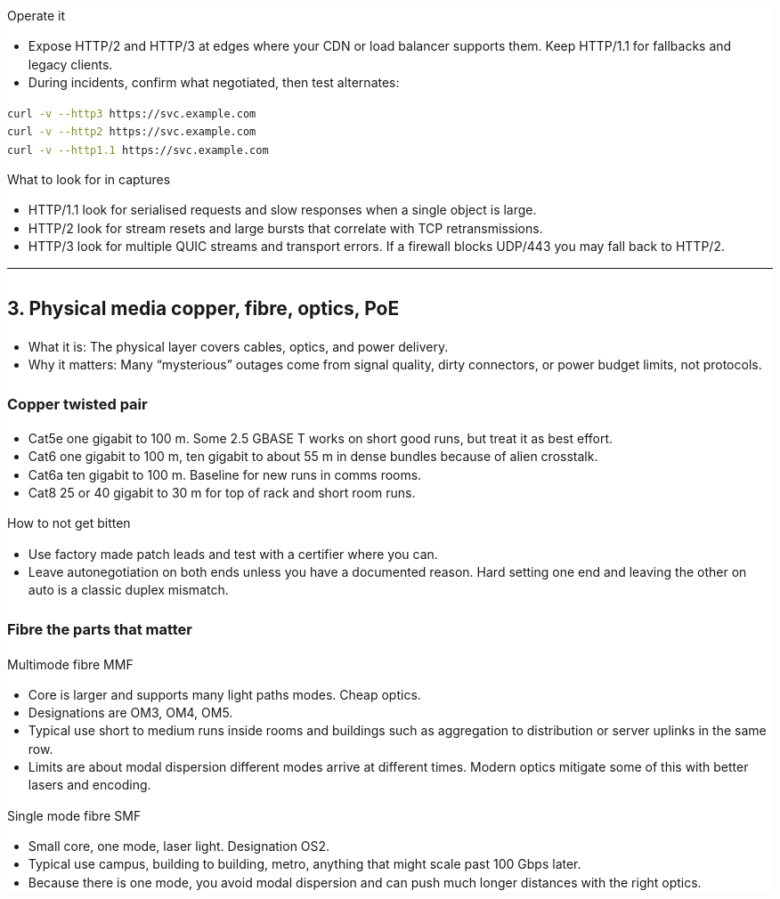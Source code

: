 Operate it

- Expose HTTP/2 and HTTP/3 at edges where your CDN or load balancer supports them. Keep HTTP/1.1 for fallbacks and legacy clients.
- During incidents, confirm what negotiated, then test alternates:

```bash
curl -v --http3 https://svc.example.com
curl -v --http2 https://svc.example.com
curl -v --http1.1 https://svc.example.com
```

What to look for in captures

- HTTP/1.1 look for serialised requests and slow responses when a single object is large.
- HTTP/2 look for stream resets and large bursts that correlate with TCP retransmissions.
- HTTP/3 look for multiple QUIC streams and transport errors. If a firewall blocks UDP/443 you may fall back to HTTP/2.

---

## 3. Physical media copper, fibre, optics, PoE

- What it is: The physical layer covers cables, optics, and power delivery.
- Why it matters: Many “mysterious” outages come from signal quality, dirty connectors, or power budget limits, not protocols.

### Copper twisted pair

- Cat5e one gigabit to 100 m. Some 2.5 GBASE T works on short good runs, but treat it as best effort.
- Cat6 one gigabit to 100 m, ten gigabit to about 55 m in dense bundles because of alien crosstalk.
- Cat6a ten gigabit to 100 m. Baseline for new runs in comms rooms.
- Cat8 25 or 40 gigabit to 30 m for top of rack and short room runs.

How to not get bitten

- Use factory made patch leads and test with a certifier where you can.
- Leave autonegotiation on both ends unless you have a documented reason. Hard setting one end and leaving the other on auto is a classic duplex mismatch.

### Fibre the parts that matter

Multimode fibre MMF

- Core is larger and supports many light paths modes. Cheap optics.
- Designations are OM3, OM4, OM5.
- Typical use short to medium runs inside rooms and buildings such as aggregation to distribution or server uplinks in the same row.
- Limits are about modal dispersion different modes arrive at different times. Modern optics mitigate some of this with better lasers and encoding.

Single mode fibre SMF

- Small core, one mode, laser light. Designation OS2.
- Typical use campus, building to building, metro, anything that might scale past 100 Gbps later.
- Because there is one mode, you avoid modal dispersion and can push much longer distances with the right optics.
